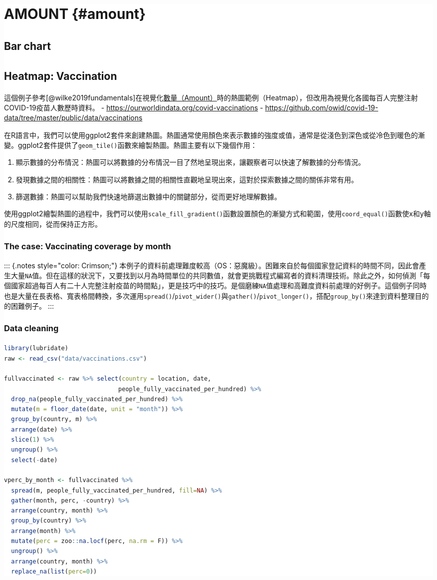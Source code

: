

# AMOUNT {#amount}

## Bar chart



## Heatmap: Vaccination

這個例子參考[@wilke2019fundamentals]在視覺化[數量（Amount）](https://clauswilke.com/dataviz/visualizing-amounts.html)時的熱圖範例（Heatmap），但改用為視覺化各國每百人完整注射COVID-19疫苗人數歷時資料。 - <https://ourworldindata.org/covid-vaccinations> - <https://github.com/owid/covid-19-data/tree/master/public/data/vaccinations>

在R語言中，我們可以使用ggplot2套件來創建熱圖。熱圖通常使用顏色來表示數據的強度或值，通常是從淺色到深色或從冷色到暖色的漸變。ggplot2套件提供了`geom_tile()`函數來繪製熱圖。熱圖主要有以下幾個作用：

1.  顯示數據的分布情況：熱圖可以將數據的分布情況一目了然地呈現出來，讓觀察者可以快速了解數據的分布情況。

2.  發現數據之間的相關性：熱圖可以將數據之間的相關性直觀地呈現出來，這對於探索數據之間的關係非常有用。

3.  篩選數據：熱圖可以幫助我們快速地篩選出數據中的關鍵部分，從而更好地理解數據。

使用ggplot2繪製熱圖的過程中，我們可以使用`scale_fill_gradient()`函數設置顏色的漸變方式和範圍，使用`coord_equal()`函數使x和y軸的尺度相同，從而保持正方形。

### The case: Vaccinating coverage by month

::: {.notes style="color: Crimson;"}
本例子的資料前處理難度較高（OS：惡魔級）。困難來自於每個國家登記資料的時間不同，因此會產生大量`NA`值。但在這樣的狀況下，又要找到以月為時間單位的共同數值，就會更挑戰程式編寫者的資料清理技術。除此之外，如何偵測「每個國家超過每百人有二十人完整注射疫苗的時間點」，更是技巧中的技巧。是個磨練`NA`值處理和高難度資料前處理的好例子。這個例子同時也是大量在長表格、寬表格間轉換，多次運用`spread()`/`pivot_wider()`與`gather()`/`pivot_longer()`，搭配`group_by()`來達到資料整理目的的困難例子。
:::



### Data cleaning


```r
library(lubridate)
raw <- read_csv("data/vaccinations.csv")

fullvaccinated <- raw %>% select(country = location, date, 
                                people_fully_vaccinated_per_hundred) %>%
  drop_na(people_fully_vaccinated_per_hundred) %>%
  mutate(m = floor_date(date, unit = "month")) %>%
  group_by(country, m) %>%
  arrange(date) %>%
  slice(1) %>%
  ungroup() %>%
  select(-date)

vperc_by_month <- fullvaccinated %>%
  spread(m, people_fully_vaccinated_per_hundred, fill=NA) %>%
  gather(month, perc, -country) %>%
  arrange(country, month) %>%
  group_by(country) %>%
  arrange(month) %>%
  mutate(perc = zoo::na.locf(perc, na.rm = F)) %>%
  ungroup() %>%
  arrange(country, month) %>%
  replace_na(list(perc=0))
```
